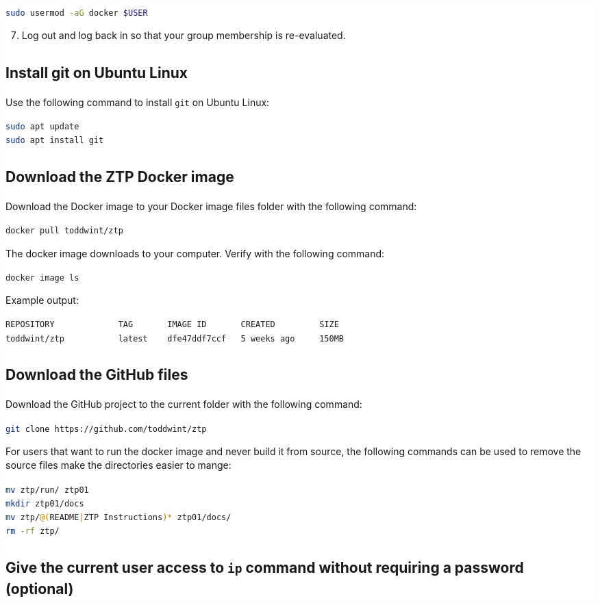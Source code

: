 ```bash
sudo usermod -aG docker $USER
```

7. Log out and log back in so that your group membership is re-evaluated.


## Install git on Ubuntu Linux

Use the following command to install `git` on Ubuntu Linux:

``` bash
sudo apt update
sudo apt install git
```


## Download the ZTP Docker image

Download the Docker image to your Docker image files folder with the following command:

```bash
docker pull toddwint/ztp
```

The docker image downloads to your computer. Verify with the following command:

```bash
docker image ls
```

Example output:
```
REPOSITORY             TAG       IMAGE ID       CREATED         SIZE
toddwint/ztp           latest    dfe47ddf7ccf   5 weeks ago     150MB
```


## Download the GitHub files

Download the GitHub project to the current folder with the following command:

```bash
git clone https://github.com/toddwint/ztp
```

For users that want to run the docker image and never build it from source, the following commands can be used to remove the source files make the directories easier to mange:

```bash
mv ztp/run/ ztp01
mkdir ztp01/docs
mv ztp/@(README|ZTP Instructions)* ztp01/docs/
rm -rf ztp/
```


## Give the current user access to `ip` command without requiring a password (optional)
